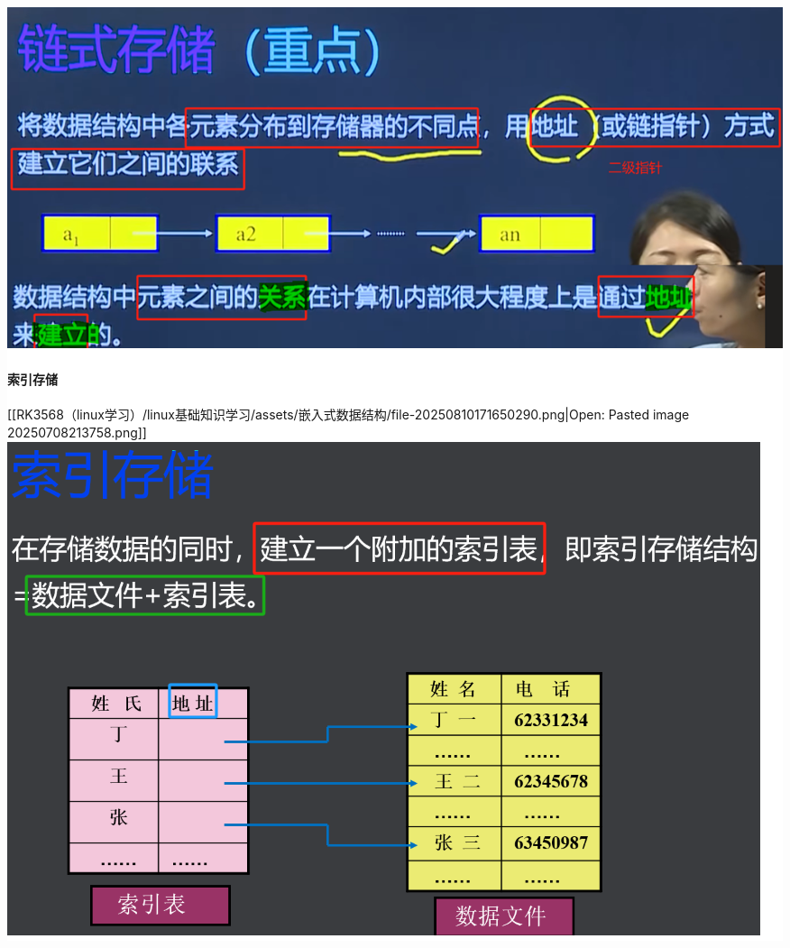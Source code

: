 ![RK3568（linux学习）/linux基础知识学习/assets/嵌入式数据结构/file-20250810171650219.png](assets/嵌入式数据结构/file-20250810171650219.png)

#### 索引存储
[[RK3568（linux学习）/linux基础知识学习/assets/嵌入式数据结构/file-20250810171650290.png|Open: Pasted image 20250708213758.png]]
![RK3568（linux学习）/linux基础知识学习/assets/嵌入式数据结构/file-20250810171650290.png](assets/嵌入式数据结构/file-20250810171650290.png)
